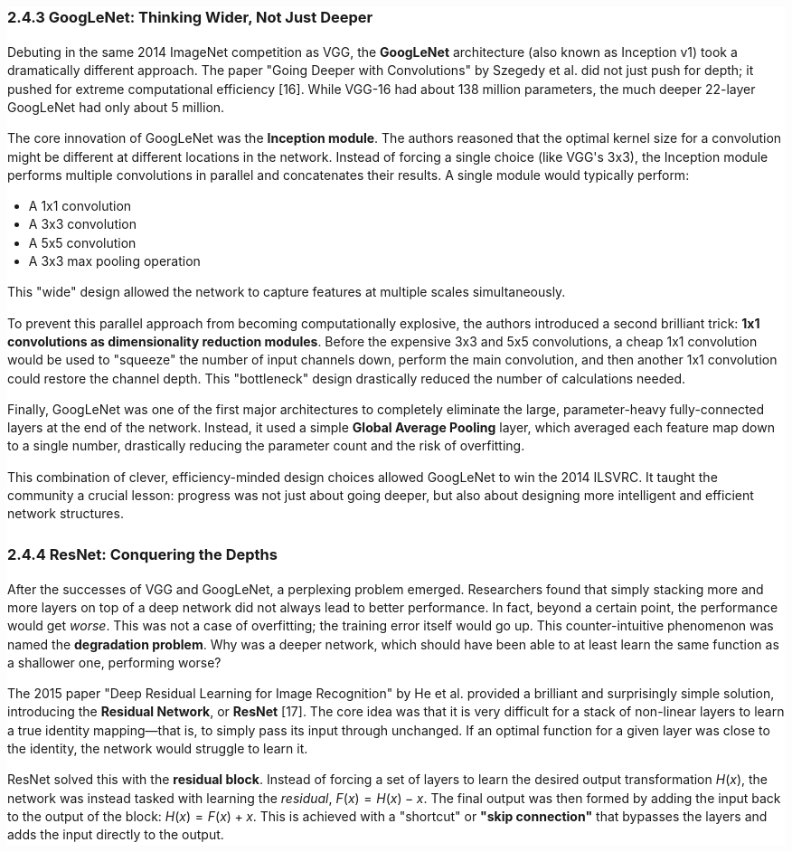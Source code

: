 ### 2.4.3 GoogLeNet: Thinking Wider, Not Just Deeper

Debuting in the same 2014 ImageNet competition as VGG, the **GoogLeNet** architecture (also known as Inception v1) took a dramatically different approach. The paper "Going Deeper with Convolutions" by Szegedy et al. did not just push for depth; it pushed for extreme computational efficiency [16]. While VGG-16 had about 138 million parameters, the much deeper 22-layer GoogLeNet had only about 5 million.

The core innovation of GoogLeNet was the **Inception module**. The authors reasoned that the optimal kernel size for a convolution might be different at different locations in the network. Instead of forcing a single choice (like VGG's 3x3), the Inception module performs multiple convolutions in parallel and concatenates their results. A single module would typically perform:
*   A 1x1 convolution
*   A 3x3 convolution
*   A 5x5 convolution
*   A 3x3 max pooling operation

This "wide" design allowed the network to capture features at multiple scales simultaneously.

To prevent this parallel approach from becoming computationally explosive, the authors introduced a second brilliant trick: **1x1 convolutions as dimensionality reduction modules**. Before the expensive 3x3 and 5x5 convolutions, a cheap 1x1 convolution would be used to "squeeze" the number of input channels down, perform the main convolution, and then another 1x1 convolution could restore the channel depth. This "bottleneck" design drastically reduced the number of calculations needed.

Finally, GoogLeNet was one of the first major architectures to completely eliminate the large, parameter-heavy fully-connected layers at the end of the network. Instead, it used a simple **Global Average Pooling** layer, which averaged each feature map down to a single number, drastically reducing the parameter count and the risk of overfitting.

This combination of clever, efficiency-minded design choices allowed GoogLeNet to win the 2014 ILSVRC. It taught the community a crucial lesson: progress was not just about going deeper, but also about designing more intelligent and efficient network structures.

### 2.4.4 ResNet: Conquering the Depths

After the successes of VGG and GoogLeNet, a perplexing problem emerged. Researchers found that simply stacking more and more layers on top of a deep network did not always lead to better performance. In fact, beyond a certain point, the performance would get *worse*. This was not a case of overfitting; the training error itself would go up. This counter-intuitive phenomenon was named the **degradation problem**. Why was a deeper network, which should have been able to at least learn the same function as a shallower one, performing worse?

The 2015 paper "Deep Residual Learning for Image Recognition" by He et al. provided a brilliant and surprisingly simple solution, introducing the **Residual Network**, or **ResNet** [17]. The core idea was that it is very difficult for a stack of non-linear layers to learn a true identity mapping—that is, to simply pass its input through unchanged. If an optimal function for a given layer was close to the identity, the network would struggle to learn it.

ResNet solved this with the **residual block**. Instead of forcing a set of layers to learn the desired output transformation $H(x)$, the network was instead tasked with learning the *residual*, $F(x) = H(x) - x$. The final output was then formed by adding the input back to the output of the block: $H(x) = F(x) + x$. This is achieved with a "shortcut" or **"skip connection"** that bypasses the layers and adds the input directly to the output.

